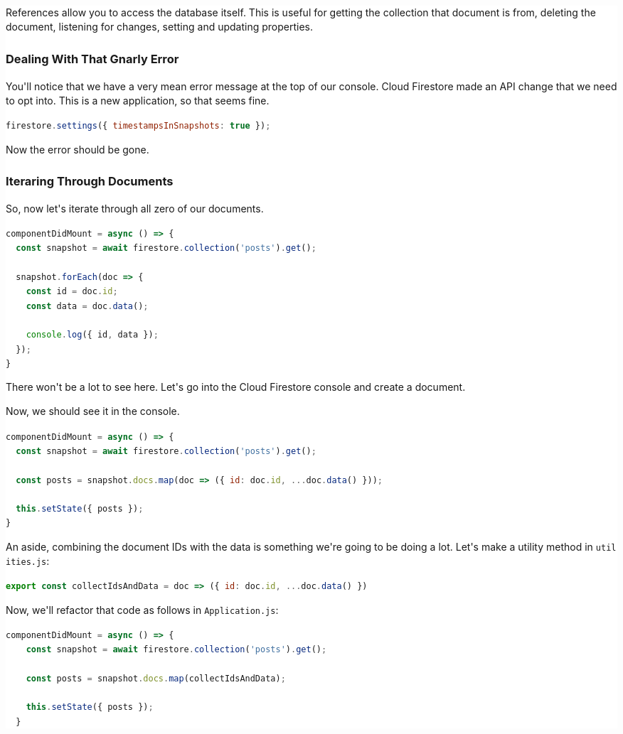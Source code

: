 References allow you to access the database itself. This is useful for getting the collection that document is from, deleting the document, listening for changes, setting and updating properties.

### Dealing With That Gnarly Error

You'll notice that we have a very mean error message at the top of our console. Cloud Firestore made an API change that we need to opt into. This is a new application, so that seems fine.

```js
firestore.settings({ timestampsInSnapshots: true });
```

Now the error should be gone.

### Iteraring Through Documents

So, now let's iterate through all zero of our documents.

```js
componentDidMount = async () => {
  const snapshot = await firestore.collection('posts').get();

  snapshot.forEach(doc => {
    const id = doc.id;
    const data = doc.data();

    console.log({ id, data });
  });
}
```

There won't be a lot to see here. Let's go into the Cloud Firestore console and create a document.

Now, we should see it in the console.

```js
componentDidMount = async () => {
  const snapshot = await firestore.collection('posts').get();

  const posts = snapshot.docs.map(doc => ({ id: doc.id, ...doc.data() }));

  this.setState({ posts });
}
```

An aside, combining the document IDs with the data is something we're going to be doing a lot. Let's make a utility method in `utilities.js`:

```js
export const collectIdsAndData = doc => ({ id: doc.id, ...doc.data() })
```

Now, we'll refactor that code as follows in `Application.js`:

```js
componentDidMount = async () => {
    const snapshot = await firestore.collection('posts').get();

    const posts = snapshot.docs.map(collectIdsAndData);

    this.setState({ posts });
  }
```
